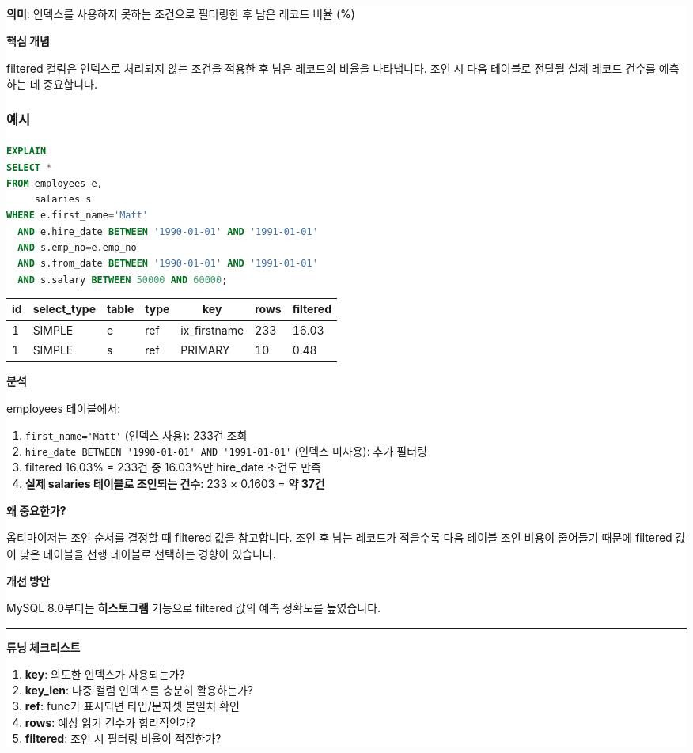 **의미**: 인덱스를 사용하지 못하는 조건으로 필터링한 후 남은 레코드 비율 (%)

**핵심 개념**

filtered 컬럼은 인덱스로 처리되지 않는 조건을 적용한 후 남은 레코드의 비율을 나타냅니다. 조인 시 다음 테이블로 전달될 실제 레코드 건수를 예측하는 데 중요합니다.

### 예시

```sql
EXPLAIN
SELECT *
FROM employees e,
     salaries s
WHERE e.first_name='Matt'
  AND e.hire_date BETWEEN '1990-01-01' AND '1991-01-01'
  AND s.emp_no=e.emp_no
  AND s.from_date BETWEEN '1990-01-01' AND '1991-01-01'
  AND s.salary BETWEEN 50000 AND 60000;
```

| id | select_type | table | type | key | rows | filtered |
|----|-------------|-------|------|-----|------|----------|
| 1 | SIMPLE | e | ref | ix_firstname | 233 | 16.03 |
| 1 | SIMPLE | s | ref | PRIMARY | 10 | 0.48 |

**분석**

employees 테이블에서:

1. `first_name='Matt'` (인덱스 사용): 233건 조회
2. `hire_date BETWEEN '1990-01-01' AND '1991-01-01'` (인덱스 미사용): 추가 필터링
3. filtered 16.03% = 233건 중 16.03%만 hire_date 조건도 만족
4. **실제 salaries 테이블로 조인되는 건수**: 233 × 0.1603 = **약 37건**

**왜 중요한가?**

옵티마이저는 조인 순서를 결정할 때 filtered 값을 참고합니다. 조인 후 남는 레코드가 적을수록 다음 테이블 조인 비용이 줄어들기 때문에 filtered 값이 낮은 테이블을 선행 테이블로 선택하는 경향이 있습니다.

**개선 방안**

MySQL 8.0부터는 **히스토그램** 기능으로 filtered 값의 예측 정확도를 높였습니다.

---

**튜닝 체크리스트**

1. **key**: 의도한 인덱스가 사용되는가?
2. **key_len**: 다중 컬럼 인덱스를 충분히 활용하는가?
3. **ref**: func가 표시되면 타입/문자셋 불일치 확인
4. **rows**: 예상 읽기 건수가 합리적인가?
5. **filtered**: 조인 시 필터링 비율이 적절한가?

